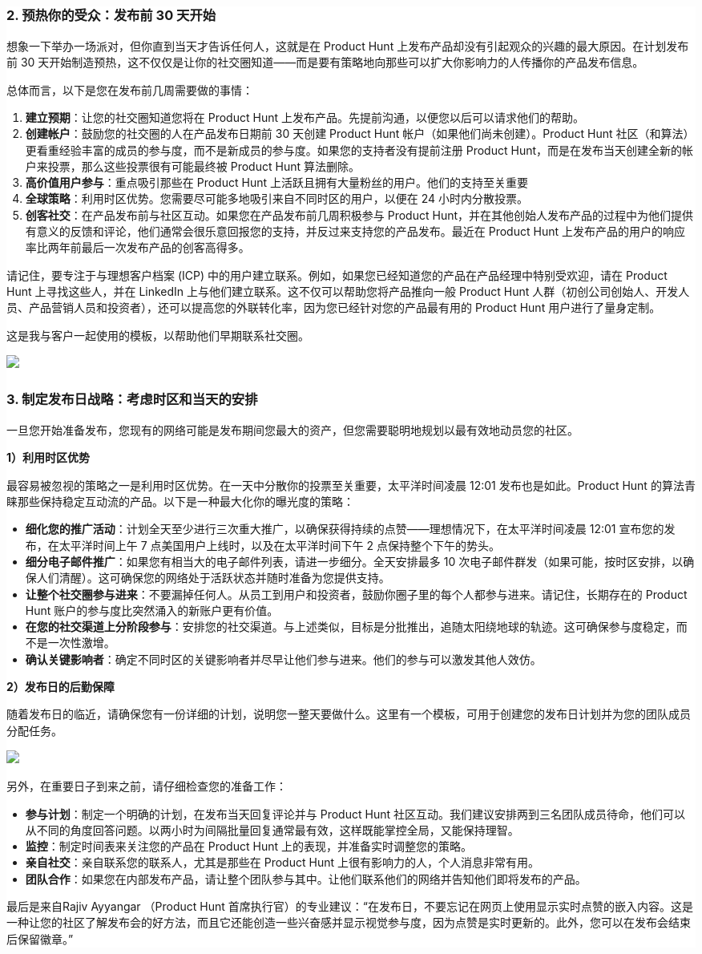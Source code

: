 ### 2\. 预热你的受众：发布前 30 天开始

想象一下举办一场派对，但你直到当天才告诉任何人，这就是在 Product Hunt 上发布产品却没有引起观众的兴趣的最大原因。在计划发布前 30 天开始制造预热，这不仅仅是让你的社交圈知道——而是要有策略地向那些可以扩大你影响力的人传播你的产品发布信息。

总体而言，以下是您在发布前几周需要做的事情：

1.  **建立预期**：让您的社交圈知道您将在 Product Hunt 上发布产品。先提前沟通，以便您以后可以请求他们的帮助。
2.  **创建帐户**：鼓励您的社交圈的人在产品发布日期前 30 天创建 Product Hunt 帐户（如果他们尚未创建）。Product Hunt 社区（和算法）更看重经验丰富的成员的参与度，而不是新成员的参与度。如果您的支持者没有提前注册 Product Hunt，而是在发布当天创建全新的帐户来投票，那么这些投票很有可能最终被 Product Hunt 算法删除。
3.  **高价值用户参与**：重点吸引那些在 Product Hunt 上活跃且拥有大量粉丝的用户。他们的支持至关重要
4.  **全球策略**：利用时区优势。您需要尽可能多地吸引来自不同时区的用户，以便在 24 小时内分散投票。
5.  **创客社交**：在产品发布前与社区互动。如果您在产品发布前几周积极参与 Product Hunt，并在其他创始人发布产品的过程中为他们提供有意义的反馈和评论，他们通常会很乐意回报您的支持，并反过来支持您的产品发布。最近在 Product Hunt 上发布产品的用户的响应率比两年前最后一次发布产品的创客高得多。

请记住，要专注于与理想客户档案 (ICP) 中的用户建立联系。例如，如果您已经知道您的产品在产品经理中特别受欢迎，请在 Product Hunt 上寻找这些人，并在 LinkedIn 上与他们建立联系。这不仅可以帮助您将产品推向一般 Product Hunt 人群（初创公司创始人、开发人员、产品营销人员和投资者），还可以提高您的外联转化率，因为您已经针对您的产品最有用的 Product Hunt 用户进行了量身定制。

这是我与客户一起使用的模板，以帮助他们早期联系社交圈。

![](https://image.woshipm.com/wp-files/2024/06/PGrrP7rpmJcB99SKIQgQ.png)

### 3\. 制定发布日战略：考虑时区和当天的安排

一旦您开始准备发布，您现有的网络可能是发布期间您最大的资产，但您需要聪明地规划以最有效地动员您的社区。

**1）利用时区优势**

最容易被忽视的策略之一是利用时区优势。在一天中分散你的投票至关重要，太平洋时间凌晨 12:01 发布也是如此。Product Hunt 的算法青睐那些保持稳定互动流的产品。以下是一种最大化你的曝光度的策略：

*   **细化您的推广活动**：计划全天至少进行三次重大推广，以确保获得持续的点赞——理想情况下，在太平洋时间凌晨 12:01 宣布您的发布，在太平洋时间上午 7 点美国用户上线时，以及在太平洋时间下午 2 点保持整个下午的势头。
*   **细分电子邮件推广**：如果您有相当大的电子邮件列表，请进一步细分。全天安排最多 10 次电子邮件群发（如果可能，按时区安排，以确保人们清醒）。这可确保您的网络处于活跃状态并随时准备为您提供支持。
*   **让整个社交圈参与进来**：不要漏掉任何人。从员工到用户和投资者，鼓励你圈子里的每个人都参与进来。请记住，长期存在的 Product Hunt 账户的参与度比突然涌入的新账户更有价值。
*   **在您的社交渠道上分阶段参与**：安排您的社交渠道。与上述类似，目标是分批推出，追随太阳绕地球的轨迹。这可确保参与度稳定，而不是一次性激增。
*   **确认关键影响者**：确定不同时区的关键影响者并尽早让他们参与进来。他们的参与可以激发其他人效仿。

**2）发布日的后勤保障**

随着发布日的临近，请确保您有一份详细的计划，说明您一整天要做什么。这里有一个模板，可用于创建您的发布日计划并为您的团队成员分配任务。

![](https://image.woshipm.com/wp-files/2024/06/DSdHdgBuKDHTHAsjTBU7.png)

另外，在重要日子到来之前，请仔细检查您的准备工作：

*   **参与计划**：制定一个明确的计划，在发布当天回复评论并与 Product Hunt 社区互动。我们建议安排两到三名团队成员待命，他们可以从不同的角度回答问题。以两小时为间隔批量回复通常最有效，这样既能掌控全局，又能保持理智。
*   **监控**：制定时间表来关注您的产品在 Product Hunt 上的表现，并准备实时调整您的策略。
*   **亲自社交**：亲自联系您的联系人，尤其是那些在 Product Hunt 上很有影响力的人，个人消息非常有用。
*   **团队合作**：如果您在内部发布产品，请让整个团队参与其中。让他们联系他们的网络并告知他们即将发布的产品。

最后是来自Rajiv Ayyangar （Product Hunt 首席执行官）的专业建议：“在发布日，不要忘记在网页上使用显示实时点赞的嵌入内容。这是一种让您的社区了解发布会的好方法，而且它还能创造一些兴奋感并显示视觉参与度，因为点赞是实时更新的。此外，您可以在发布会结束后保留徽章。”
